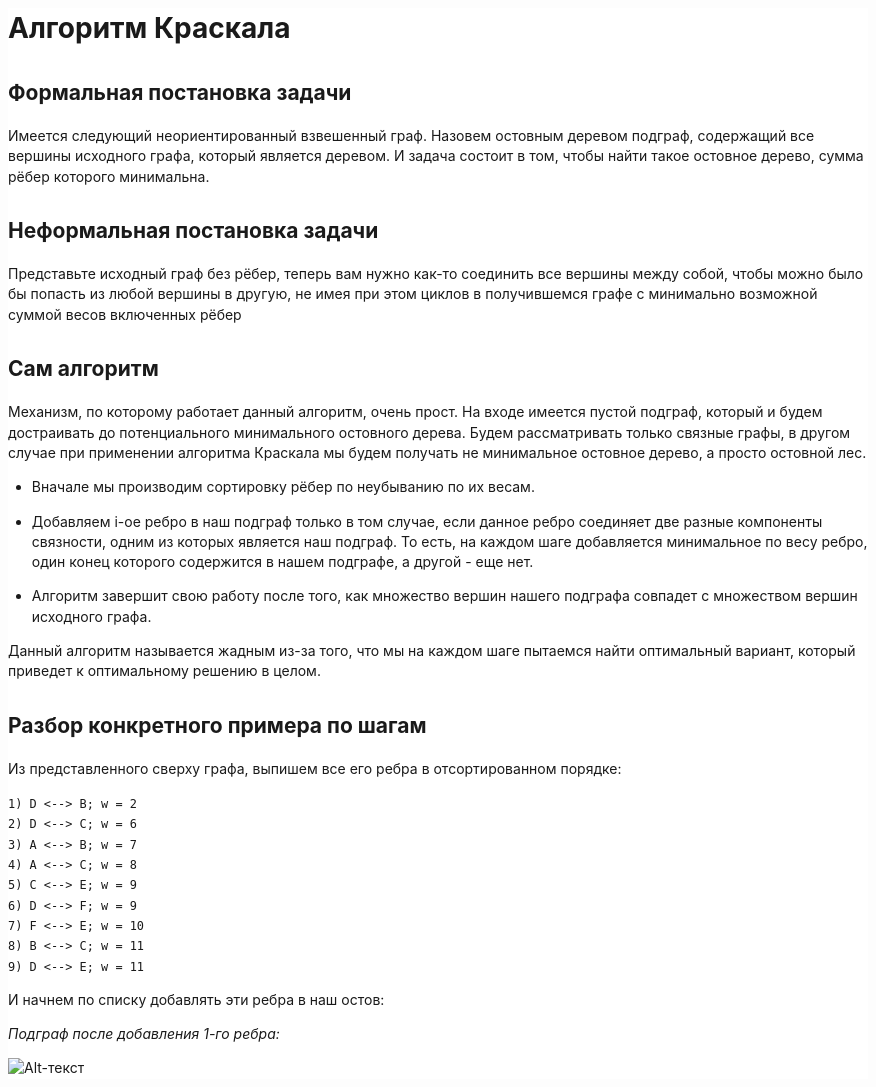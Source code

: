 # Алгоритм Краскала
## Формальная постановка задачи 

Имеется следующий неориентированный взвешенный граф. Назовем остовным деревом подграф, содержащий все вершины исходного графа, который является деревом. И задача состоит в том, чтобы найти такое остовное дерево, сумма рёбер которого минимальна. 

## Неформальная постановка задачи 

Представьте исходный граф без рёбер, теперь вам нужно как-то соединить все вершины между собой, чтобы можно было бы попасть из любой вершины в другую, не имея при этом циклов в получившемся графе с минимально возможной суммой весов включенных рёбер 

## Сам алгоритм 

Механизм, по которому работает данный алгоритм, очень прост. На входе имеется пустой подграф, который и будем достраивать до потенциального минимального остовного дерева. Будем рассматривать только связные графы, в другом случае при применении алгоритма Краскала мы будем получать не минимальное остовное дерево, а просто остовной лес. 

- Вначале мы производим сортировку рёбер по неубыванию по их весам. 

- Добавляем i-ое ребро в наш подграф только в том случае, если данное ребро соединяет две разные компоненты связности, одним из которых является наш подграф. То есть, на каждом шаге добавляется минимальное по весу ребро, один конец которого содержится в нашем подграфе, а другой - еще нет. 

- Алгоритм завершит свою работу после того, как множество вершин нашего подграфа совпадет с множеством вершин исходного графа. 

Данный алгоритм называется жадным из-за того, что мы на каждом шаге пытаемся найти оптимальный вариант, который приведет к оптимальному решению в целом. 

## Разбор конкретного примера по шагам 

Из представленного сверху графа, выпишем все его ребра в отсортированном порядке: 
``` 
1) D <--> B; w = 2 
2) D <--> C; w = 6 
3) A <--> B; w = 7 
4) A <--> C; w = 8 
5) C <--> E; w = 9 
6) D <--> F; w = 9 
7) F <--> E; w = 10 
8) B <--> C; w = 11 
9) D <--> E; w = 11 
 ```
И начнем по списку добавлять эти ребра в наш остов: 

*Подграф после добавления 1-го ребра:*

![Alt-текст](https://habrastorage.org/r/w1560/getpro/habr/upload_files/1c7/d49/fe1/1c7d49fe118969ad226311e1a6c07a81.png)
 